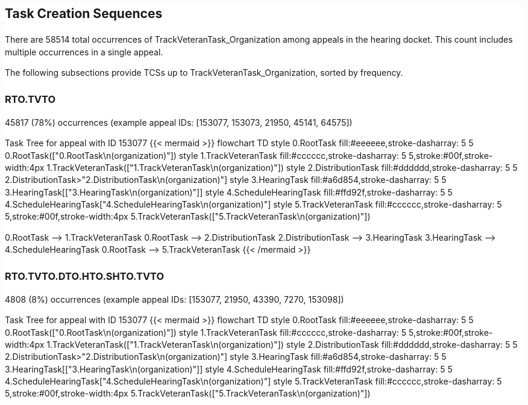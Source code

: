 ## Task Creation Sequences

There are 58514 total occurrences of TrackVeteranTask_Organization among appeals in the hearing docket.  This count includes multiple occurrences in a single appeal.

The following subsections provide TCSs up to TrackVeteranTask_Organization, sorted by frequency.

### RTO.TVTO

45817 (78%) occurrences (example appeal IDs: [153077, 153073, 21950, 45141, 64575])

Task Tree for appeal with ID 153077
{{< mermaid >}}
flowchart TD
style 0.RootTask fill:#eeeeee,stroke-dasharray: 5 5
  0.RootTask(["0.RootTask\n(organization)"])
style 1.TrackVeteranTask fill:#cccccc,stroke-dasharray: 5 5,stroke:#00f,stroke-width:4px
  1.TrackVeteranTask(["1.TrackVeteranTask\n(organization)"])
style 2.DistributionTask fill:#dddddd,stroke-dasharray: 5 5
  2.DistributionTask>"2.DistributionTask\n(organization)"]
style 3.HearingTask fill:#a6d854,stroke-dasharray: 5 5
  3.HearingTask[["3.HearingTask\n(organization)"]]
style 4.ScheduleHearingTask fill:#ffd92f,stroke-dasharray: 5 5
  4.ScheduleHearingTask["4.ScheduleHearingTask\n(organization)"]
style 5.TrackVeteranTask fill:#cccccc,stroke-dasharray: 5 5,stroke:#00f,stroke-width:4px
  5.TrackVeteranTask(["5.TrackVeteranTask\n(organization)"])

0.RootTask --> 1.TrackVeteranTask
0.RootTask --> 2.DistributionTask
2.DistributionTask --> 3.HearingTask
3.HearingTask --> 4.ScheduleHearingTask
0.RootTask --> 5.TrackVeteranTask
{{< /mermaid >}}


### RTO.TVTO.DTO.HTO.SHTO.TVTO

4808 (8%) occurrences (example appeal IDs: [153077, 21950, 43390, 7270, 153098])

Task Tree for appeal with ID 153077
{{< mermaid >}}
flowchart TD
style 0.RootTask fill:#eeeeee,stroke-dasharray: 5 5
  0.RootTask(["0.RootTask\n(organization)"])
style 1.TrackVeteranTask fill:#cccccc,stroke-dasharray: 5 5,stroke:#00f,stroke-width:4px
  1.TrackVeteranTask(["1.TrackVeteranTask\n(organization)"])
style 2.DistributionTask fill:#dddddd,stroke-dasharray: 5 5
  2.DistributionTask>"2.DistributionTask\n(organization)"]
style 3.HearingTask fill:#a6d854,stroke-dasharray: 5 5
  3.HearingTask[["3.HearingTask\n(organization)"]]
style 4.ScheduleHearingTask fill:#ffd92f,stroke-dasharray: 5 5
  4.ScheduleHearingTask["4.ScheduleHearingTask\n(organization)"]
style 5.TrackVeteranTask fill:#cccccc,stroke-dasharray: 5 5,stroke:#00f,stroke-width:4px
  5.TrackVeteranTask(["5.TrackVeteranTask\n(organization)"])
